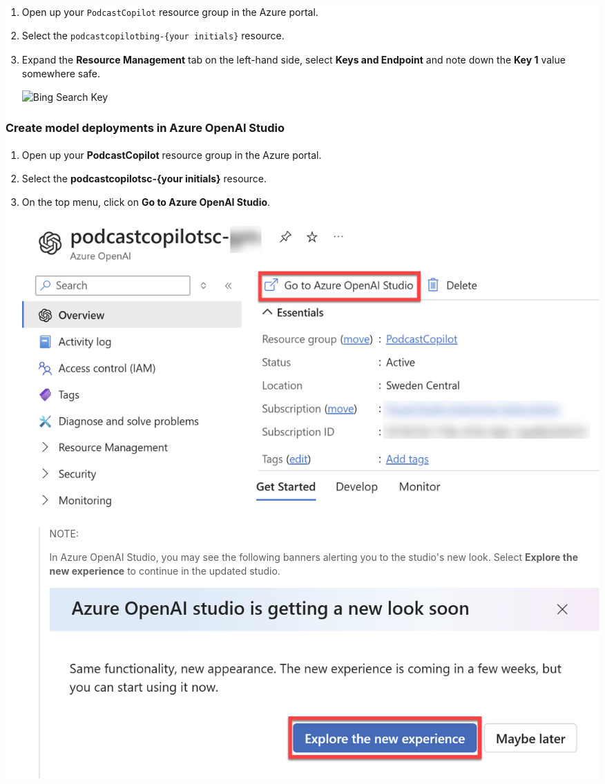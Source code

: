 1. Open up your `PodcastCopilot` resource group in the Azure portal.

1. Select the `podcastcopilotbing-{your initials}` resource.

1. Expand the **Resource Management** tab on the left-hand side, select **Keys and Endpoint** and note down the **Key 1** value somewhere safe.

    ![Bing Search Key](assets/bing-search-key.png)

### Create model deployments in Azure OpenAI Studio

1. Open up your **PodcastCopilot** resource group in the Azure portal.

1. Select the **podcastcopilotsc-{your initials}** resource.

1. On the top menu, click on **Go to Azure OpenAI Studio**.

    ![Go to Azure OpenAI Studio](assets/go-to-azure-openai-studio.png)

    > NOTE:
    >
    > In Azure OpenAI Studio, you may see the following banners alerting you to the studio's new look. Select **Explore the new experience** to continue in the updated studio.
    >
    > ![Azure OpenAI Studio New Look Banner 1](assets/azure-openai-studio-new-look-banner-1.png)
    >